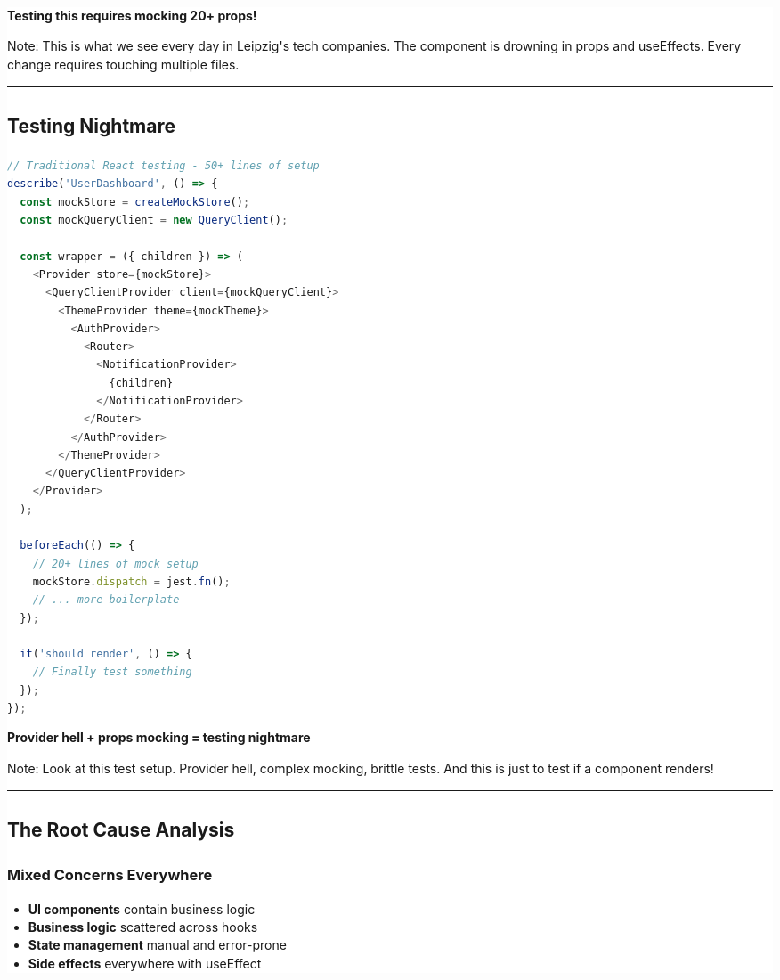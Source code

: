 **Testing this requires mocking 20+ props!**

Note: This is what we see every day in Leipzig's tech companies. The component is drowning in props and useEffects. Every change requires touching multiple files.

---

## Testing Nightmare

```typescript
// Traditional React testing - 50+ lines of setup
describe('UserDashboard', () => {
  const mockStore = createMockStore();
  const mockQueryClient = new QueryClient();
  
  const wrapper = ({ children }) => (
    <Provider store={mockStore}>
      <QueryClientProvider client={mockQueryClient}>
        <ThemeProvider theme={mockTheme}>
          <AuthProvider>
            <Router>
              <NotificationProvider>
                {children}
              </NotificationProvider>
            </Router>
          </AuthProvider>
        </ThemeProvider>
      </QueryClientProvider>
    </Provider>
  );
  
  beforeEach(() => {
    // 20+ lines of mock setup
    mockStore.dispatch = jest.fn();
    // ... more boilerplate
  });
  
  it('should render', () => {
    // Finally test something
  });
});
```

**Provider hell + props mocking = testing nightmare**

Note: Look at this test setup. Provider hell, complex mocking, brittle tests. And this is just to test if a component renders!

---

## The Root Cause Analysis

### Mixed Concerns Everywhere
- **UI components** contain business logic
- **Business logic** scattered across hooks
- **State management** manual and error-prone
- **Side effects** everywhere with useEffect
